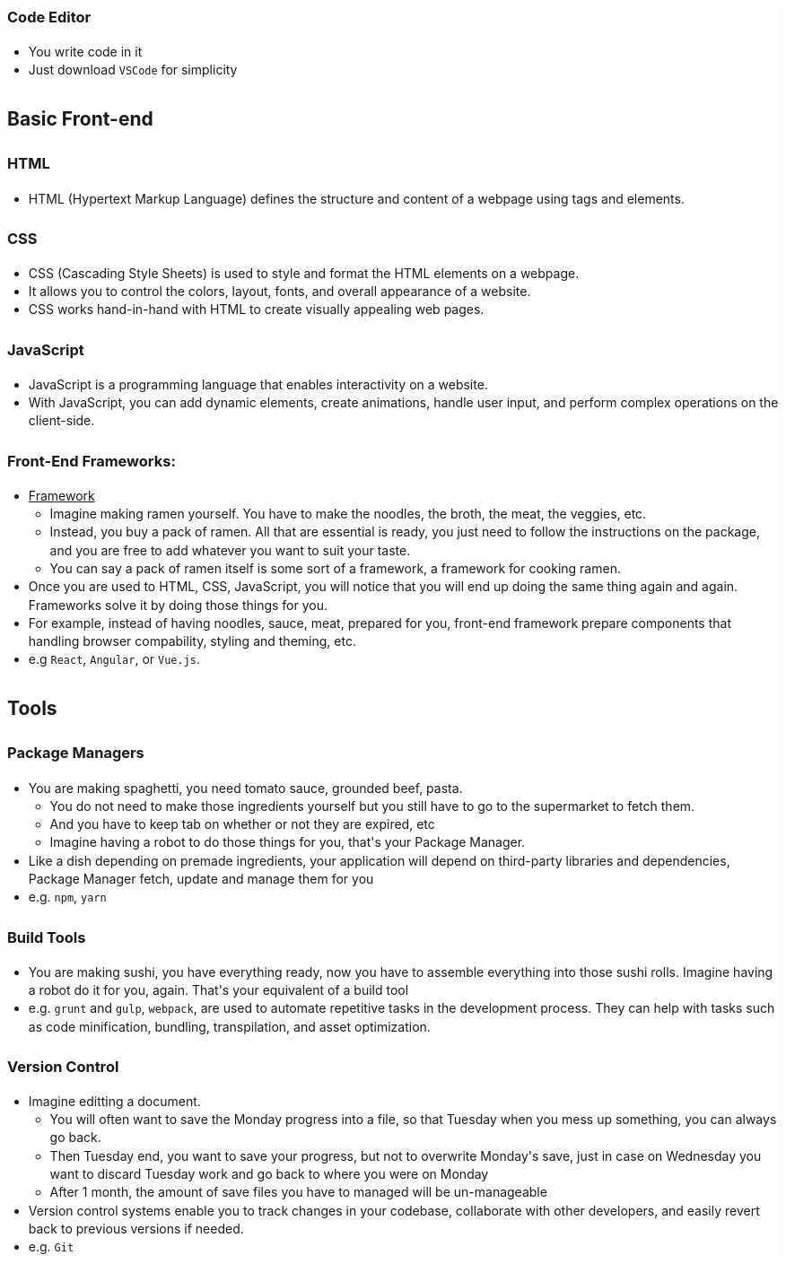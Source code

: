 ### Code Editor
- You write code in it
- Just download `VSCode` for simplicity

## Basic Front-end
### HTML
- HTML (Hypertext Markup Language)  defines the structure and content of a webpage using tags and elements.
### CSS
- CSS (Cascading Style Sheets) is used to style and format the HTML elements on a webpage.
- It allows you to control the colors, layout, fonts, and overall appearance of a website.
- CSS works hand-in-hand with HTML to create visually appealing web pages.
### JavaScript
- JavaScript is a programming language that enables interactivity on a website.
- With JavaScript, you can add dynamic elements, create animations, handle user input, and perform complex operations on the client-side.

### Front-End Frameworks:
- [ Framework ]()
    - Imagine making ramen yourself. You have to make the noodles, the broth, the meat, the veggies, etc.
    - Instead, you buy a pack of ramen. All that are essential is ready, you just need to follow the instructions on the package, and you are free to add whatever you want to suit your taste.
    - You can say a pack of ramen itself is some sort of a framework, a framework for cooking ramen.
- Once you are used to HTML, CSS, JavaScript, you will notice that you will end up doing the same thing again and again.  Frameworks solve it by doing those things for you.
- For example, instead of having noodles, sauce, meat, prepared for you, front-end framework prepare components that handling browser compability, styling and theming, etc.
- e.g `React`, `Angular`, or `Vue.js`.

## Tools
### Package Managers
- You are making spaghetti, you need tomato sauce, grounded beef, pasta.
    - You do not need to make those ingredients yourself but you still have to go to the supermarket to fetch them.
    - And you have to keep tab on whether or not they are expired, etc
    - Imagine having a robot to do those things for you, that's your Package Manager.
- Like a dish depending on premade ingredients, your application will depend on third-party libraries and dependencies, Package Manager fetch, update and manage them for you
- e.g. `npm`, `yarn`

### Build Tools
- You are making sushi, you have everything ready, now you have to assemble everything into those sushi rolls. Imagine having a robot do it for you, again. That's your equivalent of a build tool
- e.g.  `grunt` and `gulp`, `webpack`, are used to automate repetitive tasks in the development process. They can help with tasks such as code minification, bundling, transpilation, and asset optimization.
### Version Control
- Imagine editting a document.
    - You will often want to save the Monday progress into a file, so that Tuesday when you mess up something, you can always go back.
    - Then Tuesday end, you want to save your progress, but not to overwrite Monday's save, just in case on Wednesday you want to discard Tuesday work and go back to where you were on Monday
    - After 1 month, the amount of save files you have to managed will be un-manageable
- Version control systems enable you to track changes in your codebase, collaborate with other developers, and easily revert back to previous versions if needed.
- e.g. `Git`